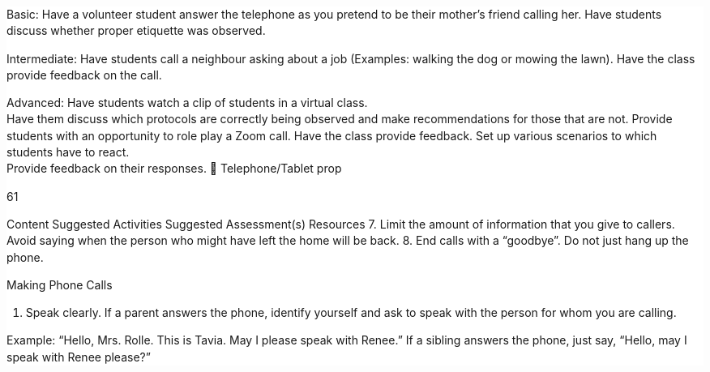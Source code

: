 Basic: Have a volunteer student 
answer the telephone as you 
pretend to be their mother’s friend 
calling her. Have students discuss 
whether proper etiquette was 
observed. 
   
Intermediate: Have students call a 
neighbour asking about a job 
(Examples: walking the dog or 
mowing the lawn).  Have the class 
provide feedback on the call. 
   
Advanced: Have students watch a 
clip of students in a virtual class.  
Have them discuss which 
protocols are correctly being 
observed and make 
recommendations for those that 
are not.  Provide students with an 
opportunity to role play a Zoom 
call.  Have the class provide 
feedback. 
Set up various 
scenarios to which 
students have to react.  
Provide feedback on 
their responses. 
 Telephone/Tablet 
prop 


61 
 
Content 
Suggested Activities 
Suggested 
Assessment(s) 
Resources 
7. Limit the amount of information 
that you give to callers.  Avoid 
saying when the person who 
might have left the home will be 
back. 
8. End calls with a “goodbye”.  Do 
not just hang up the phone. 
 
Making Phone Calls 
1. Speak clearly.  If a parent 
answers the phone, identify 
yourself and ask to speak with the 
person for whom you are calling.  
 
Example: “Hello, Mrs. Rolle.  This 
is Tavia.  May I please speak with 
Renee.”  If a sibling answers the 
phone, just say, “Hello, may I 
speak with Renee please?” 
 